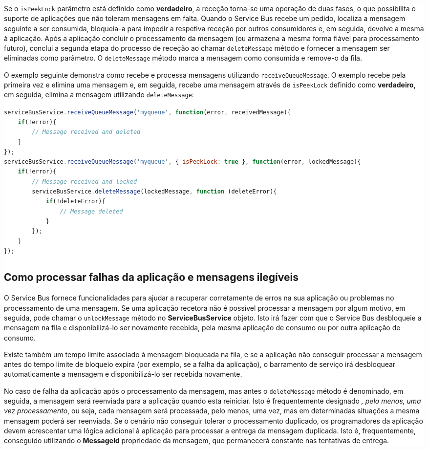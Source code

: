 Se o `isPeekLock` parâmetro está definido como **verdadeiro**, a receção torna-se uma operação de duas fases, o que possibilita o suporte de aplicações que não toleram mensagens em falta. Quando o Service Bus recebe um pedido, localiza a mensagem seguinte a ser consumida, bloqueia-a para impedir a respetiva receção por outros consumidores e, em seguida, devolve a mesma à aplicação. Após a aplicação concluir o processamento da mensagem (ou armazena a mesma forma fiável para processamento futuro), conclui a segunda etapa do processo de receção ao chamar `deleteMessage` método e fornecer a mensagem ser eliminadas como parâmetro. O `deleteMessage` método marca a mensagem como consumida e remove-o da fila.

O exemplo seguinte demonstra como recebe e processa mensagens utilizando `receiveQueueMessage`. O exemplo recebe pela primeira vez e elimina uma mensagem e, em seguida, recebe uma mensagem através de `isPeekLock` definido como **verdadeiro**, em seguida, elimina a mensagem utilizando `deleteMessage`:

```javascript
serviceBusService.receiveQueueMessage('myqueue', function(error, receivedMessage){
    if(!error){
        // Message received and deleted
    }
});
serviceBusService.receiveQueueMessage('myqueue', { isPeekLock: true }, function(error, lockedMessage){
    if(!error){
        // Message received and locked
        serviceBusService.deleteMessage(lockedMessage, function (deleteError){
            if(!deleteError){
                // Message deleted
            }
        });
    }
});
```

## <a name="how-to-handle-application-crashes-and-unreadable-messages"></a>Como processar falhas da aplicação e mensagens ilegíveis
O Service Bus fornece funcionalidades para ajudar a recuperar corretamente de erros na sua aplicação ou problemas no processamento de uma mensagem. Se uma aplicação recetora não é possível processar a mensagem por algum motivo, em seguida, pode chamar o `unlockMessage` método no **ServiceBusService** objeto. Isto irá fazer com que o Service Bus desbloqueie a mensagem na fila e disponibilizá-lo ser novamente recebida, pela mesma aplicação de consumo ou por outra aplicação de consumo.

Existe também um tempo limite associado à mensagem bloqueada na fila, e se a aplicação não conseguir processar a mensagem antes do tempo limite de bloqueio expira (por exemplo, se a falha da aplicação), o barramento de serviço irá desbloquear automaticamente a mensagem e disponibilizá-lo ser recebida novamente.

No caso de falha da aplicação após o processamento da mensagem, mas antes o `deleteMessage` método é denominado, em seguida, a mensagem será reenviada para a aplicação quando esta reiniciar. Isto é frequentemente designado *, pelo menos, uma vez processamento*, ou seja, cada mensagem será processada, pelo menos, uma vez, mas em determinadas situações a mesma mensagem poderá ser reenviada. Se o cenário não conseguir tolerar o processamento duplicado, os programadores da aplicação devem acrescentar uma lógica adicional à aplicação para processar a entrega da mensagem duplicada. Isto é, frequentemente, conseguido utilizando o **MessageId** propriedade da mensagem, que permanecerá constante nas tentativas de entrega.
